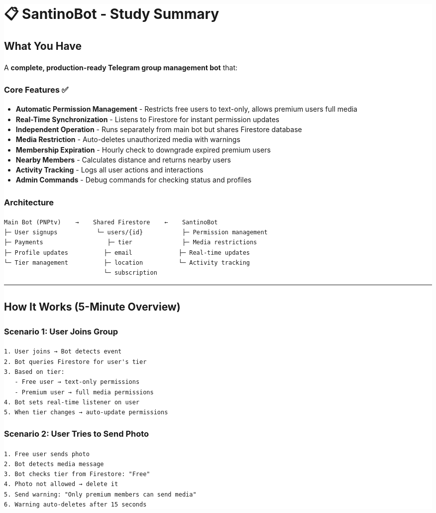 # 📋 SantinoBot - Study Summary

## What You Have

A **complete, production-ready Telegram group management bot** that:

### Core Features ✅
- **Automatic Permission Management** - Restricts free users to text-only, allows premium users full media
- **Real-Time Synchronization** - Listens to Firestore for instant permission updates
- **Independent Operation** - Runs separately from main bot but shares Firestore database
- **Media Restriction** - Auto-deletes unauthorized media with warnings
- **Membership Expiration** - Hourly check to downgrade expired premium users
- **Nearby Members** - Calculates distance and returns nearby users
- **Activity Tracking** - Logs all user actions and interactions
- **Admin Commands** - Debug commands for checking status and profiles

### Architecture

```
Main Bot (PNPtv)    →    Shared Firestore    ←    SantinoBot
├─ User signups           └─ users/{id}           ├─ Permission management
├─ Payments                  ├─ tier              ├─ Media restrictions  
├─ Profile updates          ├─ email             ├─ Real-time updates
└─ Tier management          ├─ location          └─ Activity tracking
                            └─ subscription
```

---

## How It Works (5-Minute Overview)

### Scenario 1: User Joins Group

```
1. User joins → Bot detects event
2. Bot queries Firestore for user's tier
3. Based on tier:
   - Free user → text-only permissions
   - Premium user → full media permissions
4. Bot sets real-time listener on user
5. When tier changes → auto-update permissions
```

### Scenario 2: User Tries to Send Photo

```
1. Free user sends photo
2. Bot detects media message
3. Bot checks tier from Firestore: "Free"
4. Photo not allowed → delete it
5. Send warning: "Only premium members can send media"
6. Warning auto-deletes after 15 seconds
```
